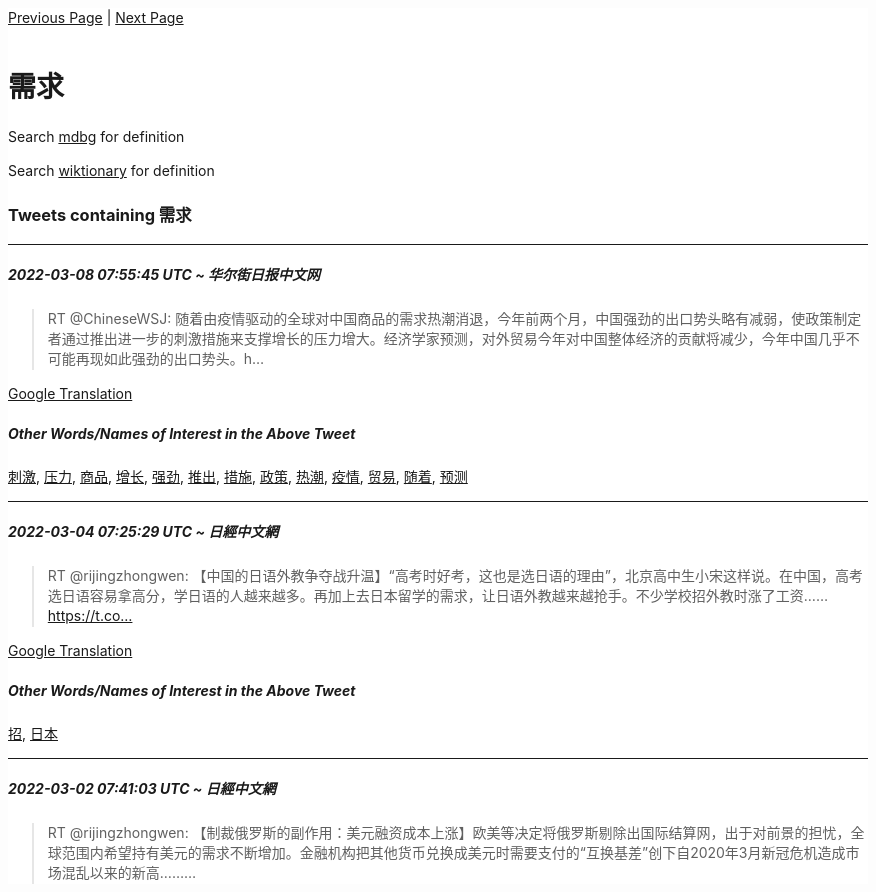 [Previous Page](需求-01.md) | [Next Page](需求-03.md)
# 需求

Search [mdbg](https://www.mdbg.net/chinese/dictionary?page=worddict&wdrst=0&wdqb=需求) for definition

Search [wiktionary](https://en.wiktionary.org/wiki/需求) for definition

### Tweets containing 需求

___
##### 2022-03-08 07:55:45 UTC ~ 华尔街日报中文网
> RT @ChineseWSJ: 随着由疫情驱动的全球对中国商品的需求热潮消退，今年前两个月，中国强劲的出口势头略有减弱，使政策制定者通过推出进一步的刺激措施来支撑增长的压力增大。经济学家预测，对外贸易今年对中国整体经济的贡献将减少，今年中国几乎不可能再现如此强劲的出口势头。h…

[Google Translation](https://translate.google.com/?hi=en&tab=TT&sl=zh-CN&tl=en&op=translate&text=RT+%40ChineseWSJ%3A+%E9%9A%8F%E7%9D%80%E7%94%B1%E7%96%AB%E6%83%85%E9%A9%B1%E5%8A%A8%E7%9A%84%E5%85%A8%E7%90%83%E5%AF%B9%E4%B8%AD%E5%9B%BD%E5%95%86%E5%93%81%E7%9A%84%E9%9C%80%E6%B1%82%E7%83%AD%E6%BD%AE%E6%B6%88%E9%80%80%EF%BC%8C%E4%BB%8A%E5%B9%B4%E5%89%8D%E4%B8%A4%E4%B8%AA%E6%9C%88%EF%BC%8C%E4%B8%AD%E5%9B%BD%E5%BC%BA%E5%8A%B2%E7%9A%84%E5%87%BA%E5%8F%A3%E5%8A%BF%E5%A4%B4%E7%95%A5%E6%9C%89%E5%87%8F%E5%BC%B1%EF%BC%8C%E4%BD%BF%E6%94%BF%E7%AD%96%E5%88%B6%E5%AE%9A%E8%80%85%E9%80%9A%E8%BF%87%E6%8E%A8%E5%87%BA%E8%BF%9B%E4%B8%80%E6%AD%A5%E7%9A%84%E5%88%BA%E6%BF%80%E6%8E%AA%E6%96%BD%E6%9D%A5%E6%94%AF%E6%92%91%E5%A2%9E%E9%95%BF%E7%9A%84%E5%8E%8B%E5%8A%9B%E5%A2%9E%E5%A4%A7%E3%80%82%E7%BB%8F%E6%B5%8E%E5%AD%A6%E5%AE%B6%E9%A2%84%E6%B5%8B%EF%BC%8C%E5%AF%B9%E5%A4%96%E8%B4%B8%E6%98%93%E4%BB%8A%E5%B9%B4%E5%AF%B9%E4%B8%AD%E5%9B%BD%E6%95%B4%E4%BD%93%E7%BB%8F%E6%B5%8E%E7%9A%84%E8%B4%A1%E7%8C%AE%E5%B0%86%E5%87%8F%E5%B0%91%EF%BC%8C%E4%BB%8A%E5%B9%B4%E4%B8%AD%E5%9B%BD%E5%87%A0%E4%B9%8E%E4%B8%8D%E5%8F%AF%E8%83%BD%E5%86%8D%E7%8E%B0%E5%A6%82%E6%AD%A4%E5%BC%BA%E5%8A%B2%E7%9A%84%E5%87%BA%E5%8F%A3%E5%8A%BF%E5%A4%B4%E3%80%82h%E2%80%A6)
##### Other Words/Names of Interest in the Above Tweet
[刺激](刺激.md), [压力](压力.md), [商品](商品.md), [增长](增长.md), [强劲](强劲.md), [推出](推出.md), [措施](措施.md), [政策](政策.md), [热潮](热潮.md), [疫情](疫情.md), [贸易](贸易.md), [随着](随着.md), [预测](预测.md)
___
##### 2022-03-04 07:25:29 UTC ~ 日經中文網
> RT @rijingzhongwen: 【中国的日语外教争夺战升温】​“高考时好考，这也是选日语的理由”，北京高中生小宋这样说。在中国，高考选日语容易拿高分，学日语的人越来越多。再加上去日本留学的需求，让日语外教越来越抢手。不少学校招外教时涨了工资……https://t.co…

[Google Translation](https://translate.google.com/?hi=en&tab=TT&sl=zh-CN&tl=en&op=translate&text=RT+%40rijingzhongwen%3A+%E3%80%90%E4%B8%AD%E5%9B%BD%E7%9A%84%E6%97%A5%E8%AF%AD%E5%A4%96%E6%95%99%E4%BA%89%E5%A4%BA%E6%88%98%E5%8D%87%E6%B8%A9%E3%80%91%E2%80%8B%E2%80%9C%E9%AB%98%E8%80%83%E6%97%B6%E5%A5%BD%E8%80%83%EF%BC%8C%E8%BF%99%E4%B9%9F%E6%98%AF%E9%80%89%E6%97%A5%E8%AF%AD%E7%9A%84%E7%90%86%E7%94%B1%E2%80%9D%EF%BC%8C%E5%8C%97%E4%BA%AC%E9%AB%98%E4%B8%AD%E7%94%9F%E5%B0%8F%E5%AE%8B%E8%BF%99%E6%A0%B7%E8%AF%B4%E3%80%82%E5%9C%A8%E4%B8%AD%E5%9B%BD%EF%BC%8C%E9%AB%98%E8%80%83%E9%80%89%E6%97%A5%E8%AF%AD%E5%AE%B9%E6%98%93%E6%8B%BF%E9%AB%98%E5%88%86%EF%BC%8C%E5%AD%A6%E6%97%A5%E8%AF%AD%E7%9A%84%E4%BA%BA%E8%B6%8A%E6%9D%A5%E8%B6%8A%E5%A4%9A%E3%80%82%E5%86%8D%E5%8A%A0%E4%B8%8A%E5%8E%BB%E6%97%A5%E6%9C%AC%E7%95%99%E5%AD%A6%E7%9A%84%E9%9C%80%E6%B1%82%EF%BC%8C%E8%AE%A9%E6%97%A5%E8%AF%AD%E5%A4%96%E6%95%99%E8%B6%8A%E6%9D%A5%E8%B6%8A%E6%8A%A2%E6%89%8B%E3%80%82%E4%B8%8D%E5%B0%91%E5%AD%A6%E6%A0%A1%E6%8B%9B%E5%A4%96%E6%95%99%E6%97%B6%E6%B6%A8%E4%BA%86%E5%B7%A5%E8%B5%84%E2%80%A6%E2%80%A6https%3A%2F%2Ft.co%E2%80%A6)
##### Other Words/Names of Interest in the Above Tweet
[招](招.md), [日本](日本.md)
___
##### 2022-03-02 07:41:03 UTC ~ 日經中文網
> RT @rijingzhongwen: 【制裁俄罗斯的副作用：美元融资成本上涨】欧美等决定将俄罗斯剔除出国际结算网，出于对前景的担忧，全球范围内希望持有美元的需求不断增加。金融机构把其他货币兑换成美元时需要支付的“互换基差”创下自2020年3月新冠危机造成市场混乱以来的新高………
